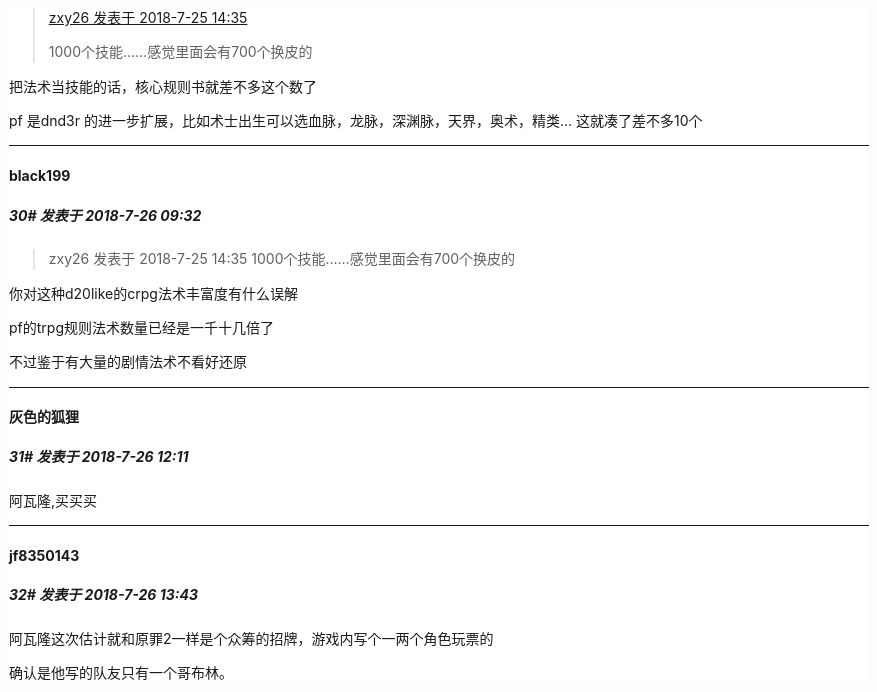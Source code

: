 
<blockquote><a href="httphttps://bbs.saraba1st.com/2b/forum.php?mod=redirect&amp;goto=findpost&amp;pid=40440917&amp;ptid=1530711" target="_blank">zxy26 发表于 2018-7-25 14:35</a>

1000个技能……感觉里面会有700个换皮的</blockquote>
把法术当技能的话，核心规则书就差不多这个数了

pf 是dnd3r 的进一步扩展，比如术士出生可以选血脉，龙脉，深渊脉，天界，奥术，精类... 这就凑了差不多10个







*****

####  black199  
##### 30#       发表于 2018-7-26 09:32



<blockquote>zxy26 发表于 2018-7-25 14:35
1000个技能……感觉里面会有700个换皮的</blockquote>
你对这种d20like的crpg法术丰富度有什么误解

pf的trpg规则法术数量已经是一千十几倍了

不过鉴于有大量的剧情法术不看好还原







*****

####  灰色的狐狸  
##### 31#       发表于 2018-7-26 12:11




阿瓦隆,买买买







*****

####  jf8350143  
##### 32#       发表于 2018-7-26 13:43




阿瓦隆这次估计就和原罪2一样是个众筹的招牌，游戏内写个一两个角色玩票的


确认是他写的队友只有一个哥布林。





